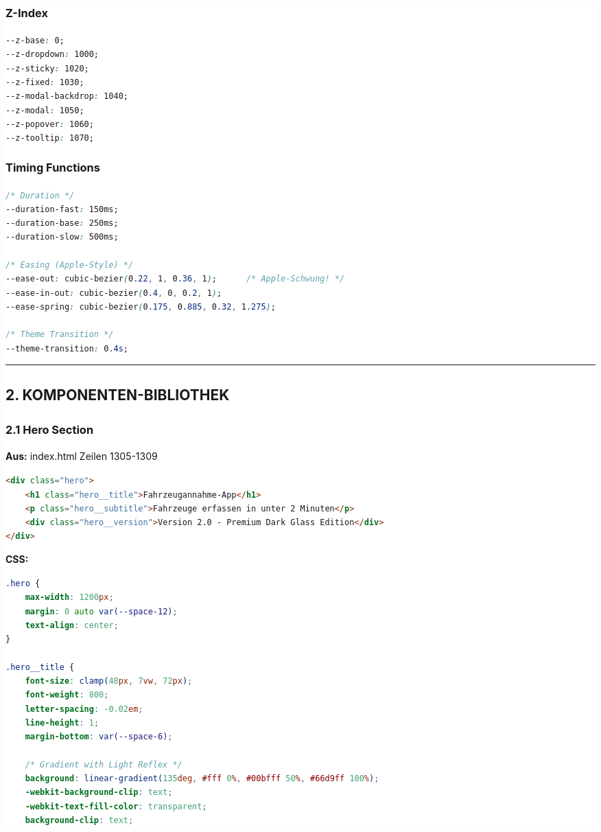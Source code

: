 ### Z-Index

```css
--z-base: 0;
--z-dropdown: 1000;
--z-sticky: 1020;
--z-fixed: 1030;
--z-modal-backdrop: 1040;
--z-modal: 1050;
--z-popover: 1060;
--z-tooltip: 1070;
```

### Timing Functions

```css
/* Duration */
--duration-fast: 150ms;
--duration-base: 250ms;
--duration-slow: 500ms;

/* Easing (Apple-Style) */
--ease-out: cubic-bezier(0.22, 1, 0.36, 1);      /* Apple-Schwung! */
--ease-in-out: cubic-bezier(0.4, 0, 0.2, 1);
--ease-spring: cubic-bezier(0.175, 0.885, 0.32, 1.275);

/* Theme Transition */
--theme-transition: 0.4s;
```

---

## 2. KOMPONENTEN-BIBLIOTHEK

### 2.1 Hero Section

**Aus:** index.html Zeilen 1305-1309

```html
<div class="hero">
    <h1 class="hero__title">Fahrzeugannahme-App</h1>
    <p class="hero__subtitle">Fahrzeuge erfassen in unter 2 Minuten</p>
    <div class="hero__version">Version 2.0 - Premium Dark Glass Edition</div>
</div>
```

**CSS:**
```css
.hero {
    max-width: 1200px;
    margin: 0 auto var(--space-12);
    text-align: center;
}

.hero__title {
    font-size: clamp(48px, 7vw, 72px);
    font-weight: 800;
    letter-spacing: -0.02em;
    line-height: 1;
    margin-bottom: var(--space-6);

    /* Gradient with Light Reflex */
    background: linear-gradient(135deg, #fff 0%, #00bfff 50%, #66d9ff 100%);
    -webkit-background-clip: text;
    -webkit-text-fill-color: transparent;
    background-clip: text;
```